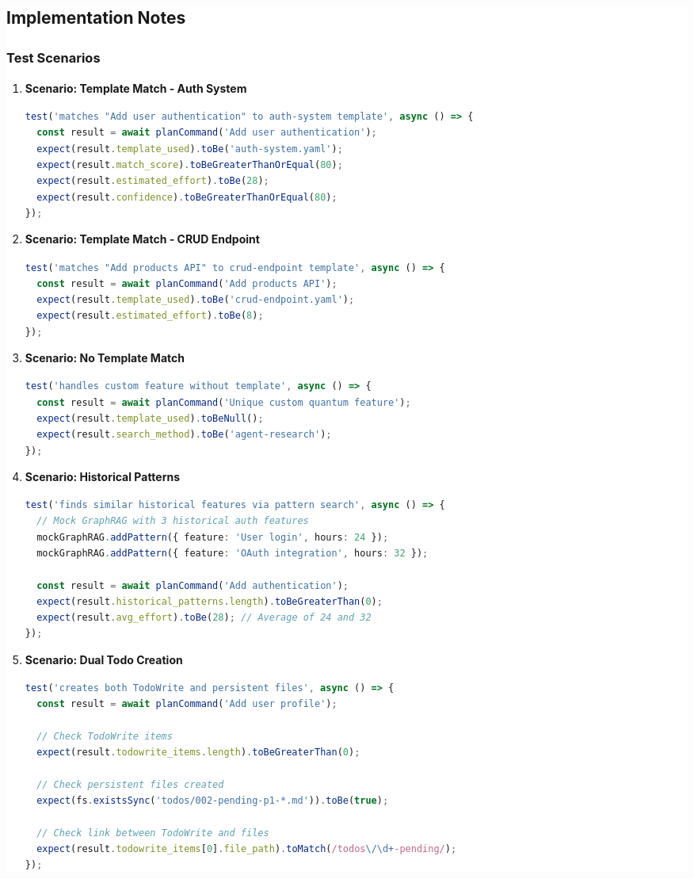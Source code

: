 ## Implementation Notes

### Test Scenarios

1. **Scenario: Template Match - Auth System**
   ```typescript
   test('matches "Add user authentication" to auth-system template', async () => {
     const result = await planCommand('Add user authentication');
     expect(result.template_used).toBe('auth-system.yaml');
     expect(result.match_score).toBeGreaterThanOrEqual(80);
     expect(result.estimated_effort).toBe(28);
     expect(result.confidence).toBeGreaterThanOrEqual(80);
   });
   ```

2. **Scenario: Template Match - CRUD Endpoint**
   ```typescript
   test('matches "Add products API" to crud-endpoint template', async () => {
     const result = await planCommand('Add products API');
     expect(result.template_used).toBe('crud-endpoint.yaml');
     expect(result.estimated_effort).toBe(8);
   });
   ```

3. **Scenario: No Template Match**
   ```typescript
   test('handles custom feature without template', async () => {
     const result = await planCommand('Unique custom quantum feature');
     expect(result.template_used).toBeNull();
     expect(result.search_method).toBe('agent-research');
   });
   ```

4. **Scenario: Historical Patterns**
   ```typescript
   test('finds similar historical features via pattern search', async () => {
     // Mock GraphRAG with 3 historical auth features
     mockGraphRAG.addPattern({ feature: 'User login', hours: 24 });
     mockGraphRAG.addPattern({ feature: 'OAuth integration', hours: 32 });

     const result = await planCommand('Add authentication');
     expect(result.historical_patterns.length).toBeGreaterThan(0);
     expect(result.avg_effort).toBe(28); // Average of 24 and 32
   });
   ```

5. **Scenario: Dual Todo Creation**
   ```typescript
   test('creates both TodoWrite and persistent files', async () => {
     const result = await planCommand('Add user profile');

     // Check TodoWrite items
     expect(result.todowrite_items.length).toBeGreaterThan(0);

     // Check persistent files created
     expect(fs.existsSync('todos/002-pending-p1-*.md')).toBe(true);

     // Check link between TodoWrite and files
     expect(result.todowrite_items[0].file_path).toMatch(/todos\/\d+-pending/);
   });
   ```
